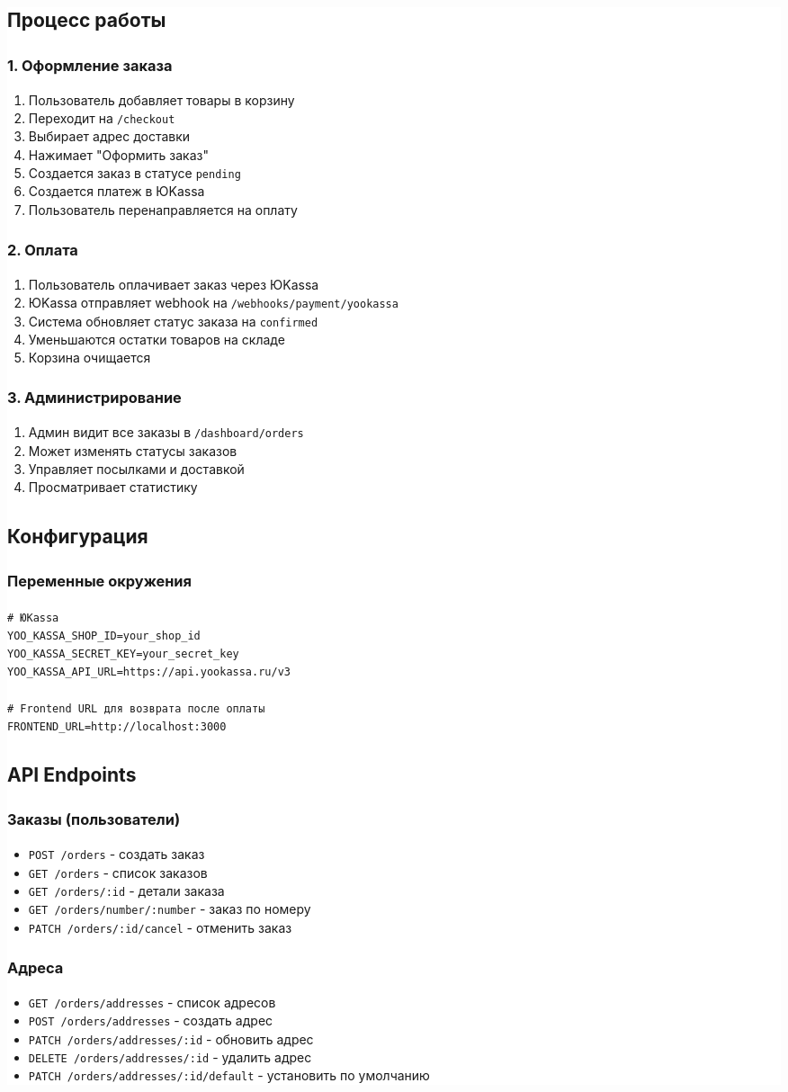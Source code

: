 ## Процесс работы

### 1. Оформление заказа
1. Пользователь добавляет товары в корзину
2. Переходит на `/checkout`
3. Выбирает адрес доставки
4. Нажимает "Оформить заказ"
5. Создается заказ в статусе `pending`
6. Создается платеж в ЮKassa
7. Пользователь перенаправляется на оплату

### 2. Оплата
1. Пользователь оплачивает заказ через ЮKassa
2. ЮKassa отправляет webhook на `/webhooks/payment/yookassa`
3. Система обновляет статус заказа на `confirmed`
4. Уменьшаются остатки товаров на складе
5. Корзина очищается

### 3. Администрирование
1. Админ видит все заказы в `/dashboard/orders`
2. Может изменять статусы заказов
3. Управляет посылками и доставкой
4. Просматривает статистику

## Конфигурация

### Переменные окружения

```env
# ЮKassa
YOO_KASSA_SHOP_ID=your_shop_id
YOO_KASSA_SECRET_KEY=your_secret_key
YOO_KASSA_API_URL=https://api.yookassa.ru/v3

# Frontend URL для возврата после оплаты
FRONTEND_URL=http://localhost:3000
```

## API Endpoints

### Заказы (пользователи)
- `POST /orders` - создать заказ
- `GET /orders` - список заказов
- `GET /orders/:id` - детали заказа
- `GET /orders/number/:number` - заказ по номеру
- `PATCH /orders/:id/cancel` - отменить заказ

### Адреса
- `GET /orders/addresses` - список адресов
- `POST /orders/addresses` - создать адрес
- `PATCH /orders/addresses/:id` - обновить адрес
- `DELETE /orders/addresses/:id` - удалить адрес
- `PATCH /orders/addresses/:id/default` - установить по умолчанию
